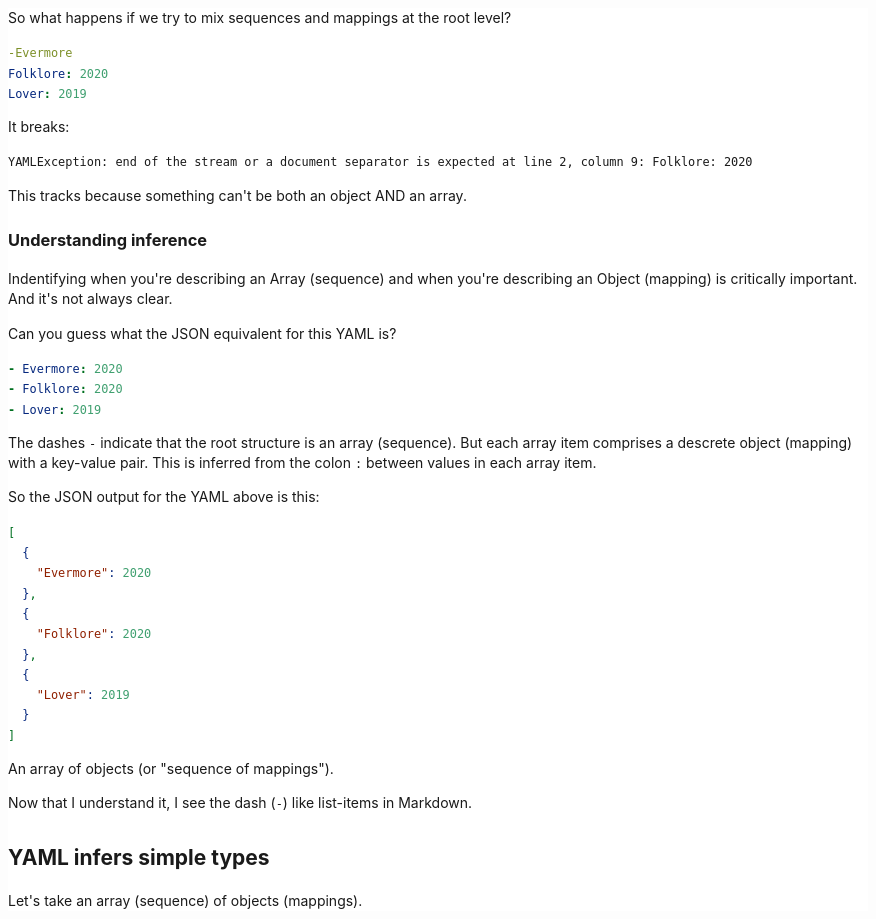 So what happens if we try to mix sequences and mappings at the root level?

```yaml
-Evermore
Folklore: 2020
Lover: 2019
```

It breaks:

```
YAMLException: end of the stream or a document separator is expected at line 2, column 9: Folklore: 2020
```

This tracks because something can't be both an object AND an array.

### Understanding inference

Indentifying when you're describing an Array (sequence) and when you're describing an Object (mapping) is critically important. And it's not always clear.

Can you guess what the JSON equivalent for this YAML is?

```yaml
- Evermore: 2020
- Folklore: 2020
- Lover: 2019
```

The dashes `-` indicate that the root structure is an array (sequence). But each array item comprises a descrete object (mapping) with a key-value pair. This is inferred from the colon `:` between values in each array item.

So the JSON output for the YAML above is this:

```json
[
  {
    "Evermore": 2020
  },
  {
    "Folklore": 2020
  },
  {
    "Lover": 2019
  }
]
```

An array of objects (or "sequence of mappings").

Now that I understand it, I see the dash (`-`) like list-items in Markdown.

## YAML infers simple types

Let's take an array (sequence) of objects (mappings).
